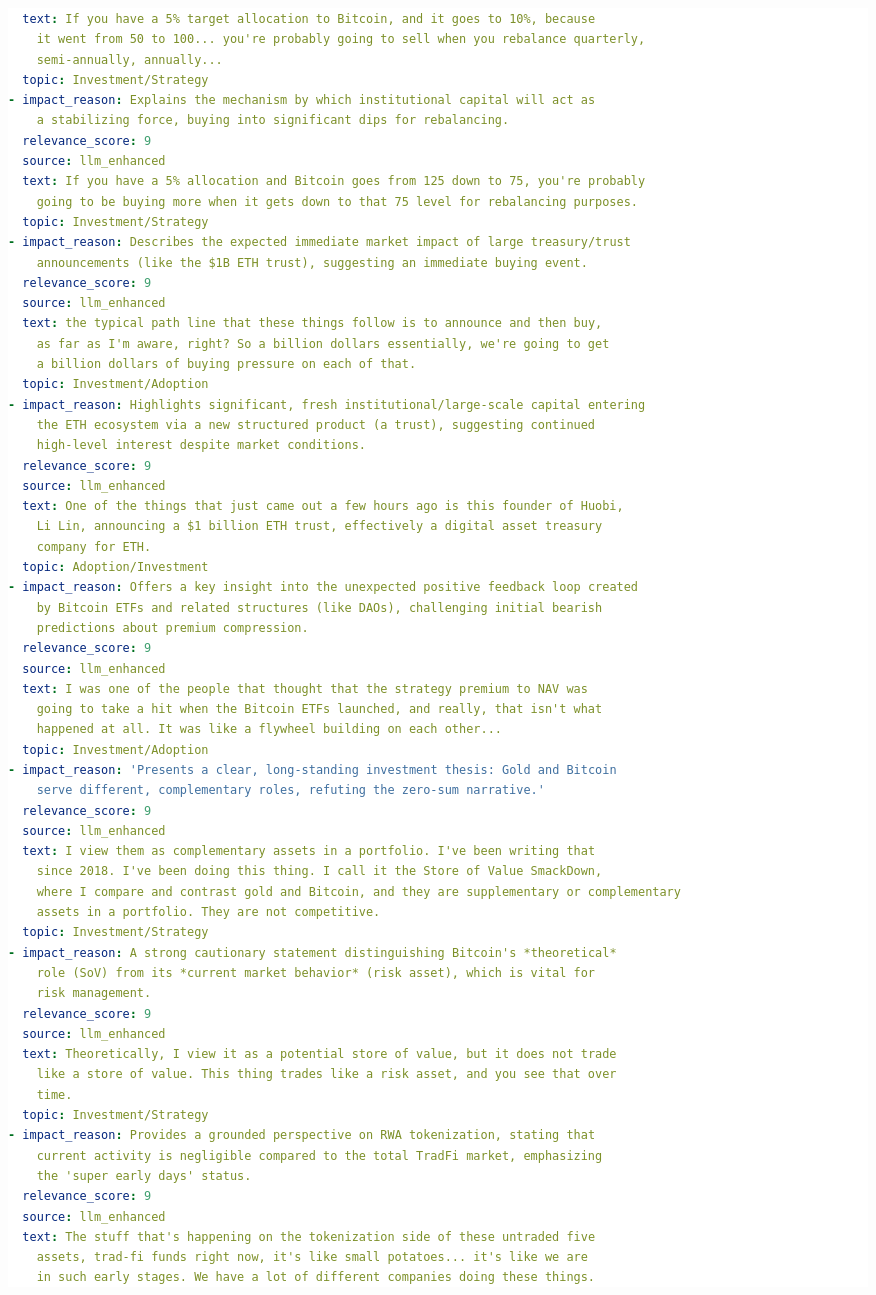 ```yaml
  text: If you have a 5% target allocation to Bitcoin, and it goes to 10%, because
    it went from 50 to 100... you're probably going to sell when you rebalance quarterly,
    semi-annually, annually...
  topic: Investment/Strategy
- impact_reason: Explains the mechanism by which institutional capital will act as
    a stabilizing force, buying into significant dips for rebalancing.
  relevance_score: 9
  source: llm_enhanced
  text: If you have a 5% allocation and Bitcoin goes from 125 down to 75, you're probably
    going to be buying more when it gets down to that 75 level for rebalancing purposes.
  topic: Investment/Strategy
- impact_reason: Describes the expected immediate market impact of large treasury/trust
    announcements (like the $1B ETH trust), suggesting an immediate buying event.
  relevance_score: 9
  source: llm_enhanced
  text: the typical path line that these things follow is to announce and then buy,
    as far as I'm aware, right? So a billion dollars essentially, we're going to get
    a billion dollars of buying pressure on each of that.
  topic: Investment/Adoption
- impact_reason: Highlights significant, fresh institutional/large-scale capital entering
    the ETH ecosystem via a new structured product (a trust), suggesting continued
    high-level interest despite market conditions.
  relevance_score: 9
  source: llm_enhanced
  text: One of the things that just came out a few hours ago is this founder of Huobi,
    Li Lin, announcing a $1 billion ETH trust, effectively a digital asset treasury
    company for ETH.
  topic: Adoption/Investment
- impact_reason: Offers a key insight into the unexpected positive feedback loop created
    by Bitcoin ETFs and related structures (like DAOs), challenging initial bearish
    predictions about premium compression.
  relevance_score: 9
  source: llm_enhanced
  text: I was one of the people that thought that the strategy premium to NAV was
    going to take a hit when the Bitcoin ETFs launched, and really, that isn't what
    happened at all. It was like a flywheel building on each other...
  topic: Investment/Adoption
- impact_reason: 'Presents a clear, long-standing investment thesis: Gold and Bitcoin
    serve different, complementary roles, refuting the zero-sum narrative.'
  relevance_score: 9
  source: llm_enhanced
  text: I view them as complementary assets in a portfolio. I've been writing that
    since 2018. I've been doing this thing. I call it the Store of Value SmackDown,
    where I compare and contrast gold and Bitcoin, and they are supplementary or complementary
    assets in a portfolio. They are not competitive.
  topic: Investment/Strategy
- impact_reason: A strong cautionary statement distinguishing Bitcoin's *theoretical*
    role (SoV) from its *current market behavior* (risk asset), which is vital for
    risk management.
  relevance_score: 9
  source: llm_enhanced
  text: Theoretically, I view it as a potential store of value, but it does not trade
    like a store of value. This thing trades like a risk asset, and you see that over
    time.
  topic: Investment/Strategy
- impact_reason: Provides a grounded perspective on RWA tokenization, stating that
    current activity is negligible compared to the total TradFi market, emphasizing
    the 'super early days' status.
  relevance_score: 9
  source: llm_enhanced
  text: The stuff that's happening on the tokenization side of these untraded five
    assets, trad-fi funds right now, it's like small potatoes... it's like we are
    in such early stages. We have a lot of different companies doing these things.
```